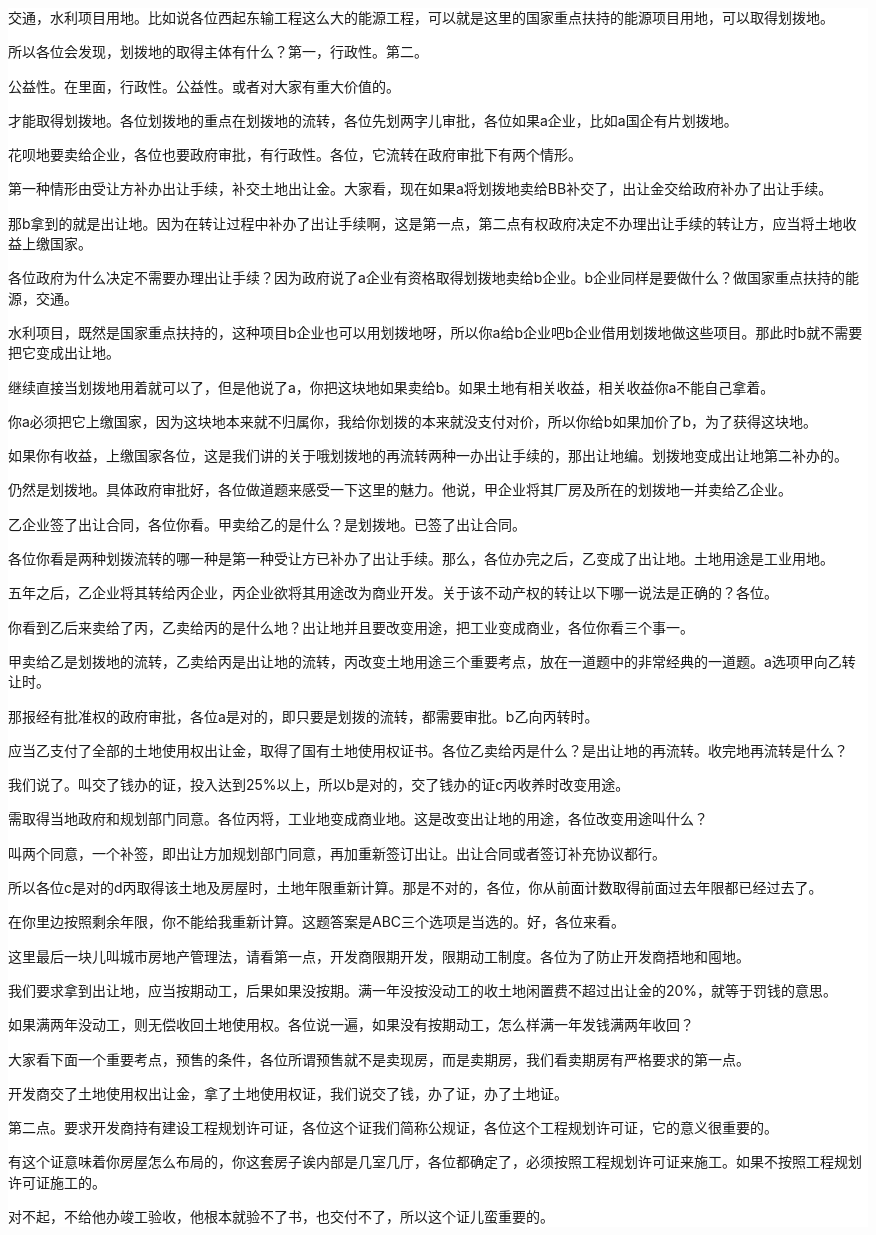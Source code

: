 交通，水利项目用地。比如说各位西起东输工程这么大的能源工程，可以就是这里的国家重点扶持的能源项目用地，可以取得划拨地。

所以各位会发现，划拨地的取得主体有什么？第一，行政性。第二。

公益性。在里面，行政性。公益性。或者对大家有重大价值的。

才能取得划拨地。各位划拨地的重点在划拨地的流转，各位先划两字儿审批，各位如果a企业，比如a国企有片划拨地。

花呗地要卖给企业，各位也要政府审批，有行政性。各位，它流转在政府审批下有两个情形。

第一种情形由受让方补办出让手续，补交土地出让金。大家看，现在如果a将划拨地卖给BB补交了，出让金交给政府补办了出让手续。

那b拿到的就是出让地。因为在转让过程中补办了出让手续啊，这是第一点，第二点有权政府决定不办理出让手续的转让方，应当将土地收益上缴国家。

各位政府为什么决定不需要办理出让手续？因为政府说了a企业有资格取得划拨地卖给b企业。b企业同样是要做什么？做国家重点扶持的能源，交通。

水利项目，既然是国家重点扶持的，这种项目b企业也可以用划拨地呀，所以你a给b企业吧b企业借用划拨地做这些项目。那此时b就不需要把它变成出让地。

继续直接当划拨地用着就可以了，但是他说了a，你把这块地如果卖给b。如果土地有相关收益，相关收益你a不能自己拿着。

你a必须把它上缴国家，因为这块地本来就不归属你，我给你划拨的本来就没支付对价，所以你给b如果加价了b，为了获得这块地。

如果你有收益，上缴国家各位，这是我们讲的关于哦划拨地的再流转两种一办出让手续的，那出让地编。划拨地变成出让地第二补办的。

仍然是划拨地。具体政府审批好，各位做道题来感受一下这里的魅力。他说，甲企业将其厂房及所在的划拨地一并卖给乙企业。

乙企业签了出让合同，各位你看。甲卖给乙的是什么？是划拨地。已签了出让合同。

各位你看是两种划拨流转的哪一种是第一种受让方已补办了出让手续。那么，各位办完之后，乙变成了出让地。土地用途是工业用地。

五年之后，乙企业将其转给丙企业，丙企业欲将其用途改为商业开发。关于该不动产权的转让以下哪一说法是正确的？各位。

你看到乙后来卖给了丙，乙卖给丙的是什么地？出让地并且要改变用途，把工业变成商业，各位你看三个事一。

甲卖给乙是划拨地的流转，乙卖给丙是出让地的流转，丙改变土地用途三个重要考点，放在一道题中的非常经典的一道题。a选项甲向乙转让时。

那报经有批准权的政府审批，各位a是对的，即只要是划拨的流转，都需要审批。b乙向丙转时。

应当乙支付了全部的土地使用权出让金，取得了国有土地使用权证书。各位乙卖给丙是什么？是出让地的再流转。收完地再流转是什么？

我们说了。叫交了钱办的证，投入达到25%以上，所以b是对的，交了钱办的证c丙收养时改变用途。

需取得当地政府和规划部门同意。各位丙将，工业地变成商业地。这是改变出让地的用途，各位改变用途叫什么？

叫两个同意，一个补签，即出让方加规划部门同意，再加重新签订出让。出让合同或者签订补充协议都行。

所以各位c是对的d丙取得该土地及房屋时，土地年限重新计算。那是不对的，各位，你从前面计数取得前面过去年限都已经过去了。

在你里边按照剩余年限，你不能给我重新计算。这题答案是ABC三个选项是当选的。好，各位来看。

这里最后一块儿叫城市房地产管理法，请看第一点，开发商限期开发，限期动工制度。各位为了防止开发商捂地和囤地。

我们要求拿到出让地，应当按期动工，后果如果没按期。满一年没按没动工的收土地闲置费不超过出让金的20%，就等于罚钱的意思。

如果满两年没动工，则无偿收回土地使用权。各位说一遍，如果没有按期动工，怎么样满一年发钱满两年收回？

大家看下面一个重要考点，预售的条件，各位所谓预售就不是卖现房，而是卖期房，我们看卖期房有严格要求的第一点。

开发商交了土地使用权出让金，拿了土地使用权证，我们说交了钱，办了证，办了土地证。

第二点。要求开发商持有建设工程规划许可证，各位这个证我们简称公规证，各位这个工程规划许可证，它的意义很重要的。

有这个证意味着你房屋怎么布局的，你这套房子诶内部是几室几厅，各位都确定了，必须按照工程规划许可证来施工。如果不按照工程规划许可证施工的。

对不起，不给他办竣工验收，他根本就验不了书，也交付不了，所以这个证儿蛮重要的。
